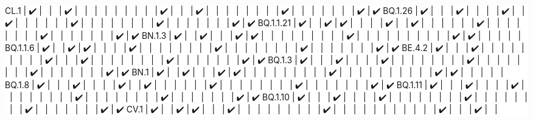 CL.1 |  :heavy_check_mark:  |  &nbsp;  |  &nbsp;  |  :heavy_check_mark:  |  &nbsp;  |  &nbsp;  |  &nbsp;  |  &nbsp;  |  &nbsp;  |  &nbsp;  |  &nbsp;  |  &nbsp;  |  :heavy_check_mark:  |  &nbsp;  |  &nbsp;  |  :heavy_check_mark:  |  &nbsp;  |  &nbsp;  |  &nbsp;  |  &nbsp;  |  &nbsp;  |  &nbsp;  |  &nbsp;  |  :heavy_check_mark:  |  &nbsp;  |  &nbsp;  |  &nbsp;  |  &nbsp;  |  &nbsp;  |  &nbsp;  |  :heavy_check_mark:  |  :heavy_check_mark: 
BQ.1.26 |  :heavy_check_mark:  |  &nbsp;  |  &nbsp;  |  :heavy_check_mark:  |  &nbsp;  |  &nbsp;  |  &nbsp;  |  :heavy_check_mark:  |  &nbsp;  |  :heavy_check_mark:  |  &nbsp;  |  &nbsp;  |  &nbsp;  |  &nbsp;  |  &nbsp;  |  :heavy_check_mark:  |  &nbsp;  |  &nbsp;  |  &nbsp;  |  &nbsp;  |  &nbsp;  |  &nbsp;  |  &nbsp;  |  :heavy_check_mark:  |  &nbsp;  |  &nbsp;  |  &nbsp;  |  &nbsp;  |  &nbsp;  |  &nbsp;  |  :heavy_check_mark:  |  :heavy_check_mark: 
BQ.1.1.21 |  :heavy_check_mark:  |  &nbsp;  |  :heavy_check_mark:  |  :heavy_check_mark:  |  &nbsp;  |  &nbsp;  |  &nbsp;  |  :heavy_check_mark:  |  &nbsp;  |  :heavy_check_mark:  |  &nbsp;  |  &nbsp;  |  &nbsp;  |  &nbsp;  |  &nbsp;  |  :heavy_check_mark:  |  &nbsp;  |  &nbsp;  |  &nbsp;  |  &nbsp;  |  &nbsp;  |  &nbsp;  |  &nbsp;  |  :heavy_check_mark:  |  &nbsp;  |  &nbsp;  |  &nbsp;  |  &nbsp;  |  &nbsp;  |  &nbsp;  |  :heavy_check_mark:  |  :heavy_check_mark: 
BN.1.3 |  :heavy_check_mark:  |  &nbsp;  |  :heavy_check_mark:  |  &nbsp;  |  &nbsp;  |  :heavy_check_mark:  |  :heavy_check_mark:  |  &nbsp;  |  &nbsp;  |  &nbsp;  |  &nbsp;  |  &nbsp;  |  &nbsp;  |  &nbsp;  |  &nbsp;  |  :heavy_check_mark:  |  &nbsp;  |  &nbsp;  |  &nbsp;  |  &nbsp;  |  &nbsp;  |  &nbsp;  |  &nbsp;  |  &nbsp;  |  &nbsp;  |  :heavy_check_mark:  |  :heavy_check_mark:  |  &nbsp;  |  &nbsp;  |  &nbsp;  |  &nbsp;  |  &nbsp; 
BQ.1.1.6 |  :heavy_check_mark:  |  &nbsp;  |  :heavy_check_mark:  |  :heavy_check_mark:  |  &nbsp;  |  &nbsp;  |  &nbsp;  |  :heavy_check_mark:  |  &nbsp;  |  &nbsp;  |  &nbsp;  |  &nbsp;  |  &nbsp;  |  &nbsp;  |  &nbsp;  |  :heavy_check_mark:  |  &nbsp;  |  &nbsp;  |  &nbsp;  |  &nbsp;  |  &nbsp;  |  &nbsp;  |  &nbsp;  |  :heavy_check_mark:  |  &nbsp;  |  &nbsp;  |  &nbsp;  |  &nbsp;  |  &nbsp;  |  &nbsp;  |  :heavy_check_mark:  |  :heavy_check_mark: 
BE.4.2 |  :heavy_check_mark:  |  &nbsp;  |  &nbsp;  |  :heavy_check_mark:  |  &nbsp;  |  &nbsp;  |  &nbsp;  |  &nbsp;  |  &nbsp;  |  &nbsp;  |  &nbsp;  |  &nbsp;  |  :heavy_check_mark:  |  &nbsp;  |  &nbsp;  |  :heavy_check_mark:  |  &nbsp;  |  &nbsp;  |  &nbsp;  |  &nbsp;  |  &nbsp;  |  &nbsp;  |  &nbsp;  |  :heavy_check_mark:  |  &nbsp;  |  &nbsp;  |  &nbsp;  |  &nbsp;  |  &nbsp;  |  &nbsp;  |  :heavy_check_mark:  |  :heavy_check_mark: 
BQ.1.3 |  :heavy_check_mark:  |  &nbsp;  |  &nbsp;  |  :heavy_check_mark:  |  &nbsp;  |  &nbsp;  |  &nbsp;  |  :heavy_check_mark:  |  &nbsp;  |  &nbsp;  |  &nbsp;  |  &nbsp;  |  &nbsp;  |  &nbsp;  |  &nbsp;  |  :heavy_check_mark:  |  &nbsp;  |  &nbsp;  |  &nbsp;  |  &nbsp;  |  &nbsp;  |  &nbsp;  |  &nbsp;  |  :heavy_check_mark:  |  &nbsp;  |  &nbsp;  |  &nbsp;  |  &nbsp;  |  &nbsp;  |  &nbsp;  |  :heavy_check_mark:  |  :heavy_check_mark: 
BN.1 |  :heavy_check_mark:  |  &nbsp;  |  :heavy_check_mark:  |  &nbsp;  |  &nbsp;  |  :heavy_check_mark:  |  :heavy_check_mark:  |  &nbsp;  |  &nbsp;  |  &nbsp;  |  &nbsp;  |  &nbsp;  |  &nbsp;  |  &nbsp;  |  &nbsp;  |  :heavy_check_mark:  |  &nbsp;  |  &nbsp;  |  &nbsp;  |  &nbsp;  |  &nbsp;  |  &nbsp;  |  &nbsp;  |  &nbsp;  |  &nbsp;  |  :heavy_check_mark:  |  :heavy_check_mark:  |  &nbsp;  |  &nbsp;  |  &nbsp;  |  &nbsp;  |  &nbsp; 
BQ.1.8 |  :heavy_check_mark:  |  &nbsp;  |  &nbsp;  |  :heavy_check_mark:  |  &nbsp;  |  &nbsp;  |  &nbsp;  |  :heavy_check_mark:  |  &nbsp;  |  :heavy_check_mark:  |  &nbsp;  |  &nbsp;  |  &nbsp;  |  &nbsp;  |  &nbsp;  |  :heavy_check_mark:  |  &nbsp;  |  &nbsp;  |  &nbsp;  |  &nbsp;  |  &nbsp;  |  &nbsp;  |  &nbsp;  |  :heavy_check_mark:  |  &nbsp;  |  &nbsp;  |  &nbsp;  |  &nbsp;  |  &nbsp;  |  &nbsp;  |  :heavy_check_mark:  |  :heavy_check_mark: 
BQ.1.11 |  :heavy_check_mark:  |  &nbsp;  |  &nbsp;  |  :heavy_check_mark:  |  &nbsp;  |  &nbsp;  |  &nbsp;  |  :heavy_check_mark:  |  &nbsp;  |  &nbsp;  |  &nbsp;  |  &nbsp;  |  &nbsp;  |  &nbsp;  |  &nbsp;  |  :heavy_check_mark:  |  &nbsp;  |  &nbsp;  |  &nbsp;  |  &nbsp;  |  &nbsp;  |  &nbsp;  |  &nbsp;  |  :heavy_check_mark:  |  &nbsp;  |  &nbsp;  |  &nbsp;  |  &nbsp;  |  &nbsp;  |  &nbsp;  |  :heavy_check_mark:  |  :heavy_check_mark: 
BQ.1.10 |  :heavy_check_mark:  |  &nbsp;  |  &nbsp;  |  :heavy_check_mark:  |  &nbsp;  |  &nbsp;  |  &nbsp;  |  :heavy_check_mark:  |  &nbsp;  |  &nbsp;  |  &nbsp;  |  &nbsp;  |  &nbsp;  |  &nbsp;  |  &nbsp;  |  :heavy_check_mark:  |  &nbsp;  |  &nbsp;  |  &nbsp;  |  &nbsp;  |  &nbsp;  |  &nbsp;  |  &nbsp;  |  :heavy_check_mark:  |  &nbsp;  |  &nbsp;  |  &nbsp;  |  &nbsp;  |  &nbsp;  |  &nbsp;  |  :heavy_check_mark:  |  :heavy_check_mark: 
CV.1 |  :heavy_check_mark:  |  &nbsp;  |  :heavy_check_mark:  |  :heavy_check_mark:  |  &nbsp;  |  &nbsp;  |  :heavy_check_mark:  |  &nbsp;  |  &nbsp;  |  &nbsp;  |  &nbsp;  |  &nbsp;  |  &nbsp;  |  &nbsp;  |  &nbsp;  |  :heavy_check_mark:  |  &nbsp;  |  &nbsp;  |  &nbsp;  |  &nbsp;  |  &nbsp;  |  &nbsp;  |  &nbsp;  |  &nbsp;  |  &nbsp;  |  &nbsp;  |  :heavy_check_mark:  |  &nbsp;  |  &nbsp;  |  :heavy_check_mark:  |  &nbsp;  |  &nbsp; 